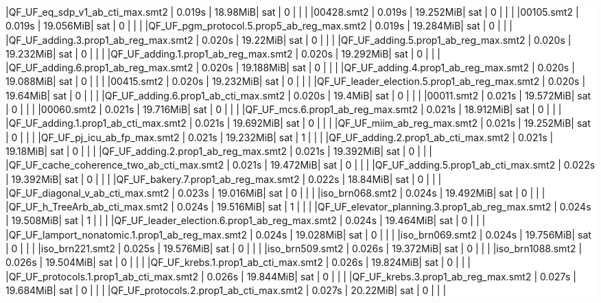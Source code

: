 |QF_UF_eq_sdp_v1_ab_cti_max.smt2                              |    0.019s | 18.98MiB| sat | 0 |  |  |
|00428.smt2                                                   |    0.019s | 19.252MiB| sat | 0 |  |  |
|00105.smt2                                                   |    0.019s | 19.056MiB| sat | 0 |  |  |
|QF_UF_pgm_protocol.5.prop5_ab_reg_max.smt2                   |    0.019s | 19.284MiB| sat | 0 |  |  |
|QF_UF_adding.3.prop1_ab_reg_max.smt2                         |    0.020s | 19.22MiB| sat | 0 |  |  |
|QF_UF_adding.5.prop1_ab_reg_max.smt2                         |    0.020s | 19.232MiB| sat | 0 |  |  |
|QF_UF_adding.1.prop1_ab_reg_max.smt2                         |    0.020s | 19.292MiB| sat | 0 |  |  |
|QF_UF_adding.6.prop1_ab_reg_max.smt2                         |    0.020s | 19.188MiB| sat | 0 |  |  |
|QF_UF_adding.4.prop1_ab_reg_max.smt2                         |    0.020s | 19.088MiB| sat | 0 |  |  |
|00415.smt2                                                   |    0.020s | 19.232MiB| sat | 0 |  |  |
|QF_UF_leader_election.5.prop1_ab_reg_max.smt2                |    0.020s | 19.64MiB| sat | 0 |  |  |
|QF_UF_adding.6.prop1_ab_cti_max.smt2                         |    0.020s | 19.4MiB| sat | 0 |  |  |
|00011.smt2                                                   |    0.021s | 19.572MiB| sat | 0 |  |  |
|00060.smt2                                                   |    0.021s | 19.716MiB| sat | 0 |  |  |
|QF_UF_mcs.6.prop1_ab_reg_max.smt2                            |    0.021s | 18.912MiB| sat | 0 |  |  |
|QF_UF_adding.1.prop1_ab_cti_max.smt2                         |    0.021s | 19.692MiB| sat | 0 |  |  |
|QF_UF_miim_ab_reg_max.smt2                                   |    0.021s | 19.252MiB| sat | 0 |  |  |
|QF_UF_pj_icu_ab_fp_max.smt2                                  |    0.021s | 19.232MiB| sat | 1 |  |  |
|QF_UF_adding.2.prop1_ab_cti_max.smt2                         |    0.021s | 19.18MiB| sat | 0 |  |  |
|QF_UF_adding.2.prop1_ab_reg_max.smt2                         |    0.021s | 19.392MiB| sat | 0 |  |  |
|QF_UF_cache_coherence_two_ab_cti_max.smt2                    |    0.021s | 19.472MiB| sat | 0 |  |  |
|QF_UF_adding.5.prop1_ab_cti_max.smt2                         |    0.022s | 19.392MiB| sat | 0 |  |  |
|QF_UF_bakery.7.prop1_ab_reg_max.smt2                         |    0.022s | 18.84MiB| sat | 0 |  |  |
|QF_UF_diagonal_v_ab_cti_max.smt2                             |    0.023s | 19.016MiB| sat | 0 |  |  |
|iso_brn068.smt2                                              |    0.024s | 19.492MiB| sat | 0 |  |  |
|QF_UF_h_TreeArb_ab_cti_max.smt2                              |    0.024s | 19.516MiB| sat | 1 |  |  |
|QF_UF_elevator_planning.3.prop1_ab_reg_max.smt2              |    0.024s | 19.508MiB| sat | 1 |  |  |
|QF_UF_leader_election.6.prop1_ab_reg_max.smt2                |    0.024s | 19.464MiB| sat | 0 |  |  |
|QF_UF_lamport_nonatomic.1.prop1_ab_reg_max.smt2              |    0.024s | 19.028MiB| sat | 0 |  |  |
|iso_brn069.smt2                                              |    0.024s | 19.756MiB| sat | 0 |  |  |
|iso_brn221.smt2                                              |    0.025s | 19.576MiB| sat | 0 |  |  |
|iso_brn509.smt2                                              |    0.026s | 19.372MiB| sat | 0 |  |  |
|iso_brn1088.smt2                                             |    0.026s | 19.504MiB| sat | 0 |  |  |
|QF_UF_krebs.1.prop1_ab_cti_max.smt2                          |    0.026s | 19.824MiB| sat | 0 |  |  |
|QF_UF_protocols.1.prop1_ab_cti_max.smt2                      |    0.026s | 19.844MiB| sat | 0 |  |  |
|QF_UF_krebs.3.prop1_ab_reg_max.smt2                          |    0.027s | 19.684MiB| sat | 0 |  |  |
|QF_UF_protocols.2.prop1_ab_cti_max.smt2                      |    0.027s | 20.22MiB| sat | 0 |  |  |
